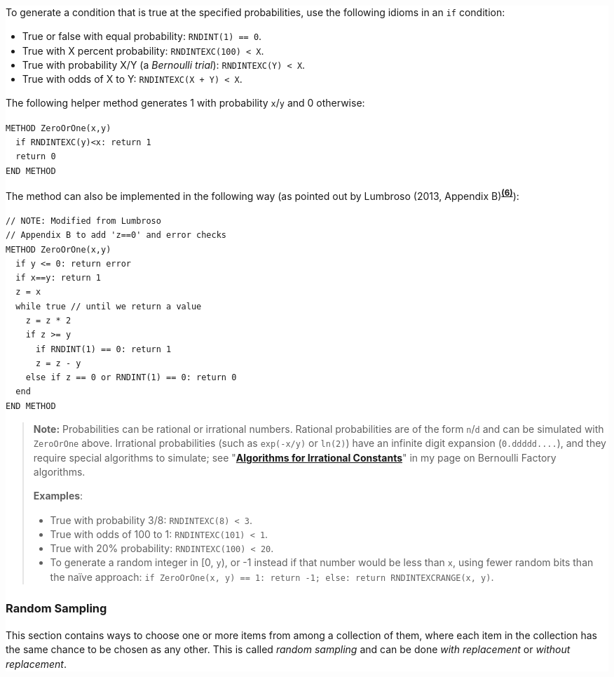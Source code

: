 To generate a condition that is true at the specified probabilities, use
the following idioms in an `if` condition:

- True or false with equal probability: `RNDINT(1) == 0`.
- True with X percent probability: `RNDINTEXC(100) < X`.
- True with probability X/Y (a _Bernoulli trial_): `RNDINTEXC(Y) < X`.
- True with odds of X to Y: `RNDINTEXC(X + Y) < X`.

The following helper method generates 1 with probability `x`/`y` and 0 otherwise:

    METHOD ZeroOrOne(x,y)
      if RNDINTEXC(y)<x: return 1
      return 0
    END METHOD

The method can also be implemented in the following way (as pointed out by Lumbroso (2013, Appendix B)<sup>[**(6)**](#Note6)</sup>):

    // NOTE: Modified from Lumbroso
    // Appendix B to add 'z==0' and error checks
    METHOD ZeroOrOne(x,y)
      if y <= 0: return error
      if x==y: return 1
      z = x
      while true // until we return a value
        z = z * 2
        if z >= y
          if RNDINT(1) == 0: return 1
          z = z - y
        else if z == 0 or RNDINT(1) == 0: return 0
      end
    END METHOD

> **Note:** Probabilities can be rational or irrational numbers.  Rational probabilities are of the form `n`/`d` and can be simulated with `ZeroOrOne` above.  Irrational probabilities (such as `exp(-x/y)` or `ln(2)`) have an infinite digit expansion (`0.ddddd....`), and they require special algorithms to simulate; see "[**Algorithms for Irrational Constants**](https://peteroupc.github.io/bernoulli.html#Algorithms_for_Irrational_Constants)" in my page on Bernoulli Factory algorithms.
>
> **Examples**:
>
> - True with probability 3/8: `RNDINTEXC(8) < 3`.
> - True with odds of 100 to 1: `RNDINTEXC(101) < 1`.
> - True with 20% probability: `RNDINTEXC(100) < 20`.
> - To generate a random integer in [0, `y`), or -1 instead if that number would be less than `x`, using fewer random bits than the naïve approach: `if ZeroOrOne(x, y) == 1: return -1; else: return RNDINTEXCRANGE(x, y)`.

<a id=Random_Sampling></a>
### Random Sampling

This section contains ways to choose one or more items from among a collection of them, where each item in the collection has the same chance to be chosen as any other.  This is called _random sampling_ and can be done _with replacement_ or _without replacement_.
